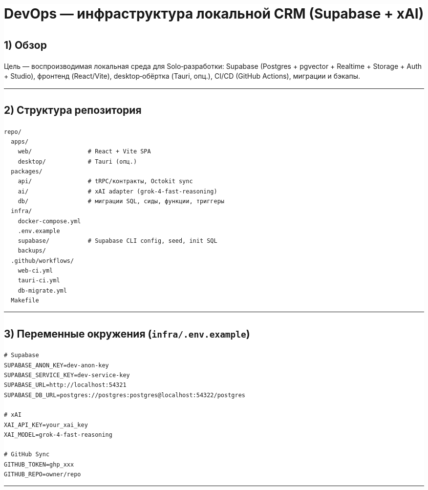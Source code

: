 # DevOps — инфраструктура локальной CRM (Supabase + xAI)

## 1) Обзор

Цель — воспроизводимая локальная среда для Solo‑разработки: Supabase (Postgres + pgvector + Realtime + Storage + Auth + Studio), фронтенд (React/Vite), desktop‑обёртка (Tauri, опц.), CI/CD (GitHub Actions), миграции и бэкапы.

---

## 2) Структура репозитория

```
repo/
  apps/
    web/                # React + Vite SPA
    desktop/            # Tauri (опц.)
  packages/
    api/                # tRPC/контракты, Octokit sync
    ai/                 # xAI adapter (grok-4-fast-reasoning)
    db/                 # миграции SQL, сиды, функции, триггеры
  infra/
    docker-compose.yml
    .env.example
    supabase/           # Supabase CLI config, seed, init SQL
    backups/
  .github/workflows/
    web-ci.yml
    tauri-ci.yml
    db-migrate.yml
  Makefile
```

---

## 3) Переменные окружения (`infra/.env.example`)

```
# Supabase
SUPABASE_ANON_KEY=dev-anon-key
SUPABASE_SERVICE_KEY=dev-service-key
SUPABASE_URL=http://localhost:54321
SUPABASE_DB_URL=postgres://postgres:postgres@localhost:54322/postgres

# xAI
XAI_API_KEY=your_xai_key
XAI_MODEL=grok-4-fast-reasoning

# GitHub Sync
GITHUB_TOKEN=ghp_xxx
GITHUB_REPO=owner/repo
```

---